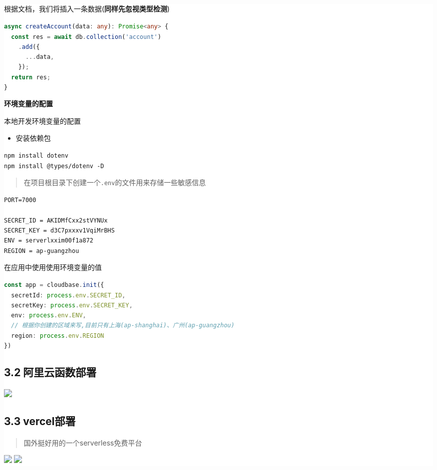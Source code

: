 根据文档，我们将插入一条数据(**同样先忽视类型检测**)

```typescript
async createAccount(data: any): Promise<any> {
  const res = await db.collection('account')
    .add({
      ...data,
    });
  return res;
}
```

**环境变量的配置**

本地开发环境变量的配置

* 安装依赖包

```
npm install dotenv
npm install @types/dotenv -D
```

> 在项目根目录下创建一个`.env`的文件用来存储一些敏感信息

```
PORT=7000

SECRET_ID = AKIDMfCxx2stVYNUx
SECRET_KEY = d3C7pxxxv1VqiMrBHS
ENV = serverlxxim00f1a872
REGION = ap-guangzhou
```

在应用中使用使用环境变量的值

```typescript
const app = cloudbase.init({
  secretId: process.env.SECRET_ID,
  secretKey: process.env.SECRET_KEY,
  env: process.env.ENV,
  // 根据你创建的区域来写,目前只有上海(ap-shanghai)、广州(ap-guangzhou)
  region: process.env.REGION
})
```

## 3.2 阿里云函数部署

![](https://blog.poetries.top/img/static/images/20210907200749.png)

## 3.3 vercel部署

> 国外挺好用的一个serverless免费平台

![](https://blog.poetries.top/img/static/images/20210909140036.png)
![](https://blog.poetries.top/img/static/images/20210909140058.png)

